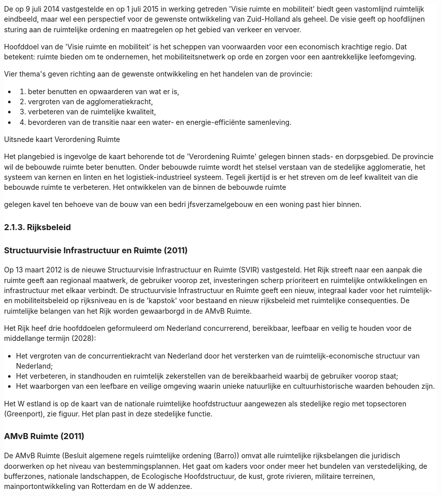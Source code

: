 De op 9 juli 2014 vastgestelde en op 1 juli 2015 in werking getreden 'Visie ruimte en mobiliteit' biedt geen vastomlijnd ruimtelijk eindbeeld, maar wel een perspectief voor de gewenste ontwikkeling van Zuid-Holland als geheel. De visie geeft op hoofdlijnen sturing aan de ruimtelijke ordening en maatregelen op het gebied van verkeer en vervoer.

Hoofddoel van de 'Visie ruimte en mobiliteit' is het scheppen van voorwaarden voor een economisch krachtige regio. Dat betekent: ruimte bieden om te ondernemen, het mobiliteitsnetwerk op orde en zorgen voor een aantrekkelijke leefomgeving.

Vier thema's geven richting aan de gewenste ontwikkeling en het handelen van de provincie:

- 1. beter benutten en opwaarderen van wat er is,
- 2. vergroten van de agglomeratiekracht,
- 3. verbeteren van de ruimtelijke kwaliteit,
- 4. bevorderen van de transitie naar een water- en energie-efficiënte samenleving.

Uitsnede kaart Verordening Ruimte

Het plangebied is ingevolge de kaart behorende tot de 'Verordening Ruimte' gelegen binnen stads- en dorpsgebied. De provincie wil de bebouwde ruimte beter benutten. Onder bebouwde ruimte wordt het stelsel verstaan van de stedelijke agglomeratie, het systeem van kernen en linten en het logistiek-industrieel systeem. Tegeli jkertijd is er het streven om de leef kwaliteit van die bebouwde ruimte te verbeteren. Het ontwikkelen van de binnen de bebouwde ruimte

gelegen kavel ten behoeve van de bouw van een bedri jfsverzamelgebouw en een woning past hier binnen.

### 2.1.3. Rijksbeleid

### Structuurvisie Infrastructuur en Ruimte (2011)

Op 13 maart 2012 is de nieuwe Structuurvisie Infrastructuur en Ruimte (SVIR) vastgesteld. Het Rijk streeft naar een aanpak die ruimte geeft aan regionaal maatwerk, de gebruiker voorop zet, investeringen scherp prioriteert en ruimtelijke ontwikkelingen en infrastructuur met elkaar verbindt. De structuurvisie Infrastructuur en Ruimte geeft een nieuw, integraal kader voor het ruimtelijk- en mobiliteitsbeleid op rijksniveau en is de 'kapstok' voor bestaand en nieuw rijksbeleid met ruimtelijke consequenties. De ruimtelijke belangen van het Rijk worden gewaarborgd in de AMvB Ruimte.

Het Rijk heef drie hoofddoelen geformuleerd om Nederland concurrerend, bereikbaar, leefbaar en veilig te houden voor de middellange termijn (2028):

- Het vergroten van de concurrentiekracht van Nederland door het versterken van de ruimtelijk-economische structuur van Nederland;
- Het verbeteren, in standhouden en ruimtelijk zekerstellen van de bereikbaarheid waarbij de gebruiker voorop staat;
- Het waarborgen van een leefbare en veilige omgeving waarin unieke natuurlijke en cultuurhistorische waarden behouden zijn.

Het W estland is op de kaart van de nationale ruimtelijke hoofdstructuur aangewezen als stedelijke regio met topsectoren (Greenport), zie figuur. Het plan past in deze stedelijke functie.

### AMvB Ruimte (2011)

De AMvB Ruimte (Besluit algemene regels ruimtelijke ordening (Barro)) omvat alle ruimtelijke rijksbelangen die juridisch doorwerken op het niveau van bestemmingsplannen. Het gaat om kaders voor onder meer het bundelen van verstedelijking, de bufferzones, nationale landschappen, de Ecologische Hoofdstructuur, de kust, grote rivieren, militaire terreinen, mainportontwikkeling van Rotterdam en de W addenzee.
